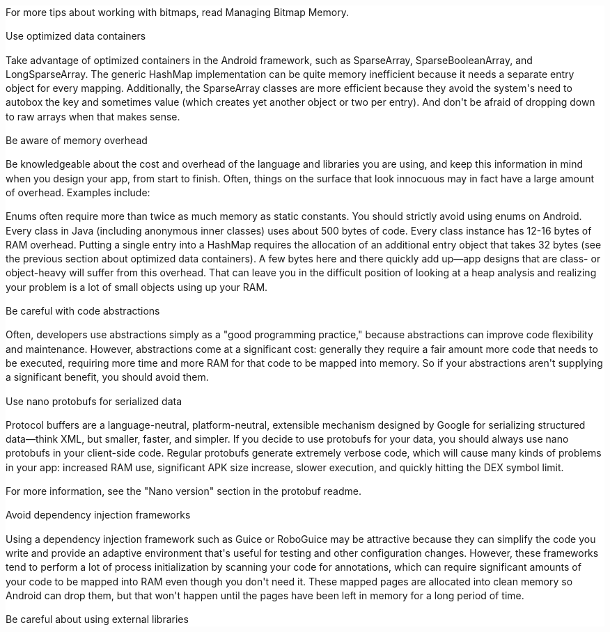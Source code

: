 For more tips about working with bitmaps, read Managing Bitmap Memory.

Use optimized data containers

Take advantage of optimized containers in the Android framework, such as SparseArray, SparseBooleanArray, and LongSparseArray. The generic HashMap implementation can be quite memory inefficient because it needs a separate entry object for every mapping. Additionally, the SparseArray classes are more efficient because they avoid the system's need to autobox the key and sometimes value (which creates yet another object or two per entry). And don't be afraid of dropping down to raw arrays when that makes sense.

Be aware of memory overhead

Be knowledgeable about the cost and overhead of the language and libraries you are using, and keep this information in mind when you design your app, from start to finish. Often, things on the surface that look innocuous may in fact have a large amount of overhead. Examples include:

Enums often require more than twice as much memory as static constants. You should strictly avoid using enums on Android.
Every class in Java (including anonymous inner classes) uses about 500 bytes of code.
Every class instance has 12-16 bytes of RAM overhead.
Putting a single entry into a HashMap requires the allocation of an additional entry object that takes 32 bytes (see the previous section about optimized data containers).
A few bytes here and there quickly add up—app designs that are class- or object-heavy will suffer from this overhead. That can leave you in the difficult position of looking at a heap analysis and realizing your problem is a lot of small objects using up your RAM.

Be careful with code abstractions

Often, developers use abstractions simply as a "good programming practice," because abstractions can improve code flexibility and maintenance. However, abstractions come at a significant cost: generally they require a fair amount more code that needs to be executed, requiring more time and more RAM for that code to be mapped into memory. So if your abstractions aren't supplying a significant benefit, you should avoid them.

Use nano protobufs for serialized data

Protocol buffers are a language-neutral, platform-neutral, extensible mechanism designed by Google for serializing structured data—think XML, but smaller, faster, and simpler. If you decide to use protobufs for your data, you should always use nano protobufs in your client-side code. Regular protobufs generate extremely verbose code, which will cause many kinds of problems in your app: increased RAM use, significant APK size increase, slower execution, and quickly hitting the DEX symbol limit.

For more information, see the "Nano version" section in the protobuf readme.

Avoid dependency injection frameworks

Using a dependency injection framework such as Guice or RoboGuice may be attractive because they can simplify the code you write and provide an adaptive environment that's useful for testing and other configuration changes. However, these frameworks tend to perform a lot of process initialization by scanning your code for annotations, which can require significant amounts of your code to be mapped into RAM even though you don't need it. These mapped pages are allocated into clean memory so Android can drop them, but that won't happen until the pages have been left in memory for a long period of time.

Be careful about using external libraries
